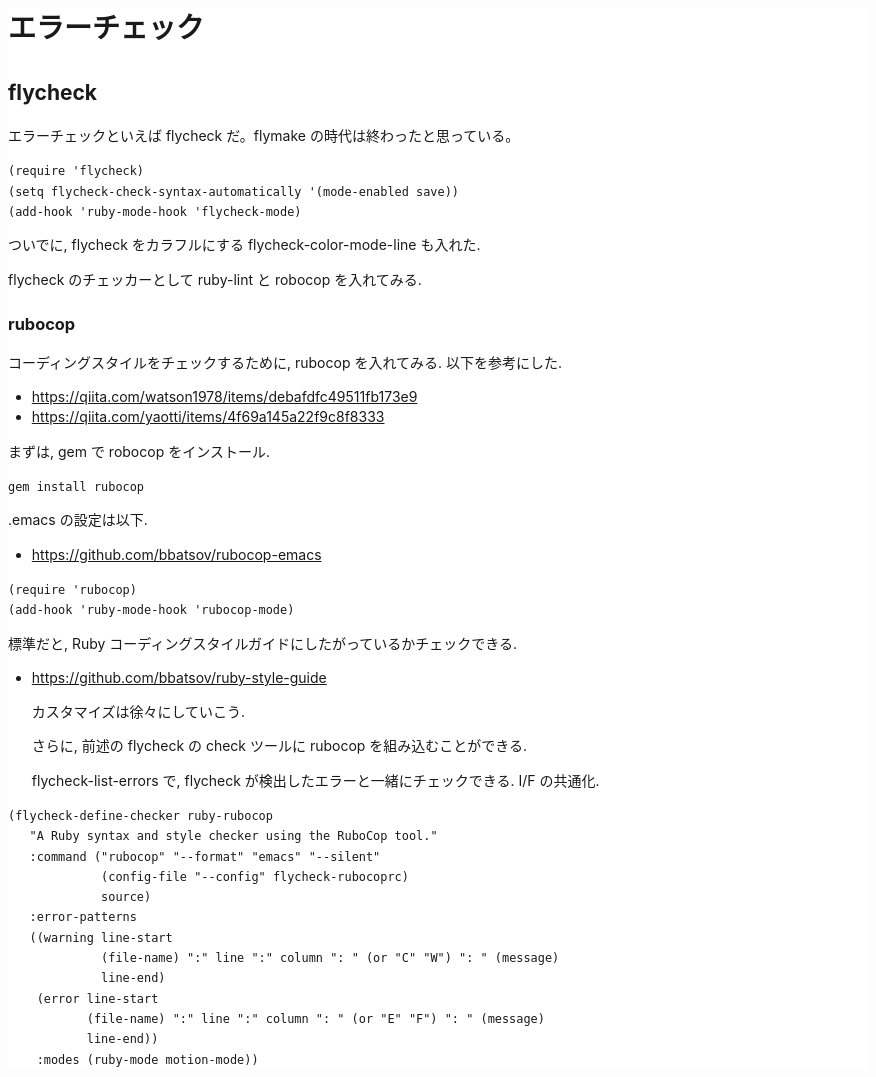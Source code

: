 エラーチェック
==============

flycheck
--------

エラーチェックといえば flycheck だ。flymake
の時代は終わったと思っている。

``` {.commonlisp}
(require 'flycheck)
(setq flycheck-check-syntax-automatically '(mode-enabled save))
(add-hook 'ruby-mode-hook 'flycheck-mode)
```

ついでに, flycheck をカラフルにする flycheck-color-mode-line も入れた.

flycheck のチェッカーとして ruby-lint と robocop を入れてみる.

### rubocop

コーディングスタイルをチェックするために, rubocop を入れてみる.
以下を参考にした.

-   <https://qiita.com/watson1978/items/debafdfc49511fb173e9>
-   <https://qiita.com/yaotti/items/4f69a145a22f9c8f8333>

まずは, gem で robocop をインストール.

``` {.bash}
gem install rubocop
```

.emacs の設定は以下.

-   <https://github.com/bbatsov/rubocop-emacs>

``` {.commonlisp}
(require 'rubocop)
(add-hook 'ruby-mode-hook 'rubocop-mode)
```

標準だと, Ruby
コーディングスタイルガイドにしたがっているかチェックできる.

-   <https://github.com/bbatsov/ruby-style-guide>

    カスタマイズは徐々にしていこう.

    さらに, 前述の flycheck の check ツールに rubocop
    を組み込むことができる.

    flycheck-list-errors で, flycheck
    が検出したエラーと一緒にチェックできる. I/F の共通化.

``` {.commonlisp}
(flycheck-define-checker ruby-rubocop
   "A Ruby syntax and style checker using the RuboCop tool."
   :command ("rubocop" "--format" "emacs" "--silent"
             (config-file "--config" flycheck-rubocoprc)
             source)
   :error-patterns
   ((warning line-start
             (file-name) ":" line ":" column ": " (or "C" "W") ": " (message)
             line-end)
    (error line-start
           (file-name) ":" line ":" column ": " (or "E" "F") ": " (message)
           line-end))
    :modes (ruby-mode motion-mode))
```
